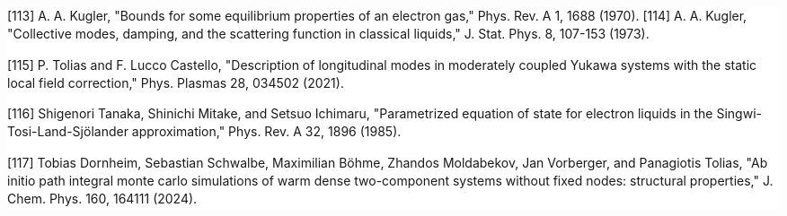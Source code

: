 [113] A. A. Kugler, "Bounds for some equilibrium properties of an electron gas," Phys. Rev. A 1, 1688 (1970).
[114] A. A. Kugler, "Collective modes, damping, and the scattering function in classical liquids," J. Stat. Phys. 8, 107-153 (1973).

[115] P. Tolias and F. Lucco Castello, "Description of longitudinal modes in moderately coupled Yukawa systems with the static local field correction," Phys. Plasmas 28, 034502 (2021).

[116] Shigenori Tanaka, Shinichi Mitake, and Setsuo Ichimaru, "Parametrized equation of state for electron liquids in the Singwi-Tosi-Land-Sjölander approximation," Phys. Rev. A 32, 1896 (1985).

[117] Tobias Dornheim, Sebastian Schwalbe, Maximilian Böhme, Zhandos Moldabekov, Jan Vorberger, and Panagiotis Tolias, "Ab initio path integral monte carlo simulations of warm dense two-component systems without fixed nodes: structural properties," J. Chem. Phys. 160, 164111 (2024).


[^0]:    * t.dornheim@hzdr.de

